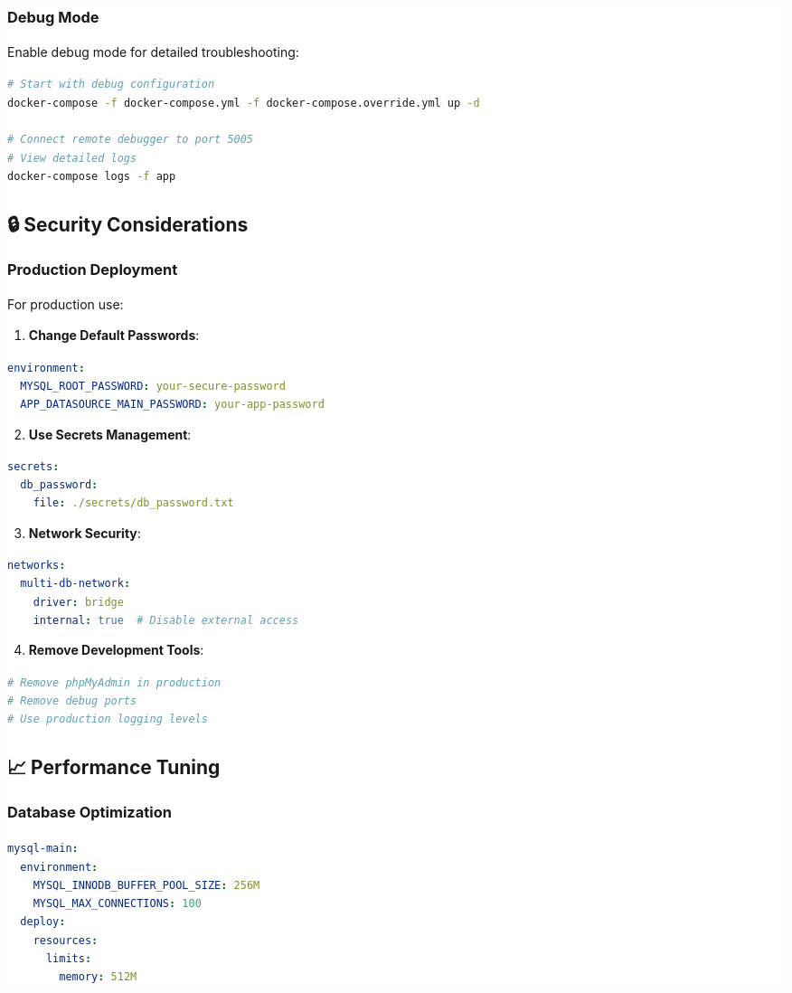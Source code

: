 ### Debug Mode
Enable debug mode for detailed troubleshooting:
```bash
# Start with debug configuration
docker-compose -f docker-compose.yml -f docker-compose.override.yml up -d

# Connect remote debugger to port 5005
# View detailed logs
docker-compose logs -f app
```

## 🔒 Security Considerations

### Production Deployment
For production use:

1. **Change Default Passwords**:
```yaml
environment:
  MYSQL_ROOT_PASSWORD: your-secure-password
  APP_DATASOURCE_MAIN_PASSWORD: your-app-password
```

2. **Use Secrets Management**:
```yaml
secrets:
  db_password:
    file: ./secrets/db_password.txt
```

3. **Network Security**:
```yaml
networks:
  multi-db-network:
    driver: bridge
    internal: true  # Disable external access
```

4. **Remove Development Tools**:
```yaml
# Remove phpMyAdmin in production
# Remove debug ports
# Use production logging levels
```

## 📈 Performance Tuning

### Database Optimization
```yaml
mysql-main:
  environment:
    MYSQL_INNODB_BUFFER_POOL_SIZE: 256M
    MYSQL_MAX_CONNECTIONS: 100
  deploy:
    resources:
      limits:
        memory: 512M
```
